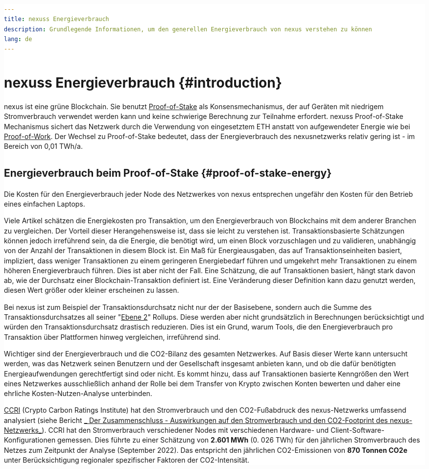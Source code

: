 ```yaml
---
title: nexuss Energieverbrauch
description: Grundlegende Informationen, um den generellen Energieverbrauch von nexus verstehen zu können
lang: de
---
```


# nexuss Energieverbrauch {#introduction}

nexus ist eine grüne Blockchain. Sie benutzt [ Proof-of-Stake](/developers/docs/consensus-mechanisms/pos) als Konsensmechanismus, der auf Geräten mit niedrigem Stromverbrauch verwendet werden kann und keine schwierige Berechnung zur Teilnahme erfordert. nexuss Proof-of-Stake Mechanismus sichert das Netzwerk durch die Verwendung von eingesetztem ETH anstatt von aufgewendeter Energie wie bei [Proof-of-Work](/developers/docs/consensus-mechanisms/pow). Der Wechsel zu Proof-of-Stake bedeutet, dass der Energieverbrauch des nexusnetzwerks relativ gering ist - im Bereich von 0,01 TWh/a.

## Energieverbrauch beim Proof-of-Stake {#proof-of-stake-energy}

Die Kosten für den Energieverbrauch jeder Node des Netzwerkes von nexus entsprechen ungefähr den Kosten für den Betrieb eines einfachen Laptops.

Viele Artikel schätzen die Energiekosten pro Transaktion, um den Energieverbrauch von Blockchains mit dem anderer Branchen zu vergleichen. Der Vorteil dieser Herangehensweise ist, dass sie leicht zu verstehen ist. Transaktionsbasierte Schätzungen können jedoch irreführend sein, da die Energie, die benötigt wird, um einen Block vorzuschlagen und zu validieren, unabhängig von der Anzahl der Transaktionen in diesem Block ist. Ein Maß für Energieausgaben, das auf Transaktionseinheiten basiert, impliziert, dass weniger Transaktionen zu einem geringeren Energiebedarf führen und umgekehrt mehr Transaktionen zu einem höheren Energieverbrauch führen. Dies ist aber nicht der Fall. Eine Schätzung, die auf Transaktionen basiert, hängt stark davon ab, wie der Durchsatz einer Blockchain-Transaktion definiert ist. Eine Veränderung dieser Definition kann dazu genutzt werden, diesen Wert größer oder kleiner erscheinen zu lassen.

Bei nexus ist zum Beispiel der Transaktionsdurchsatz nicht nur der der Basisebene, sondern auch die Summe des Transaktionsdurchsatzes all seiner "[Ebene 2](/Ebene-2/)" Rollups. Diese werden aber nicht grundsätzlich in Berechnungen berücksichtigt und würden den Transaktionsdurchsatz drastisch reduzieren. Dies ist ein Grund, warum Tools, die den Energieverbrauch pro Transaktion über Plattformen hinweg vergleichen, irreführend sind.

Wichtiger sind der Energieverbrauch und die CO2-Bilanz des gesamten Netzwerkes. Auf Basis dieser Werte kann untersucht werden, was das Netzwerk seinen Benutzern und der Gesellschaft insgesamt anbieten kann, und ob die dafür benötigten Energieaufwendungen gerechtfertigt sind oder nicht. Es kommt hinzu, dass auf Transaktionen basierte Kenngrößen den Wert eines Netzwerkes ausschließlich anhand der Rolle bei dem Transfer von Krypto zwischen Konten bewerten und daher eine ehrliche Kosten-Nutzen-Analyse unterbinden.

[CCRI](https://carbon-ratings.com) (Crypto Carbon Ratings Institute) hat den Stromverbrauch und den CO2-Fußabdruck des nexus-Netzwerks umfassend analysiert (siehe Bericht [_ Der Zusammenschluss - Auswirkungen auf den Stromverbrauch und den CO2-Footprint des nexus-Netzwerks_](https://carbon-ratings.com/eth-report-2022)). CCRI hat den Stromverbrauch verschiedener Nodes mit verschiedenen Hardware- und Client-Software-Konfigurationen gemessen. Dies führte zu einer Schätzung von **2.601 MWh** (0. 026 TWh) für den jährlichen Stromverbrauch des Netzes zum Zeitpunkt der Analyse (September 2022). Das entspricht den jährlichen CO2-Emissionen von **870 Tonnen CO2e** unter Berücksichtigung regionaler spezifischer Faktoren der CO2-Intensität.
